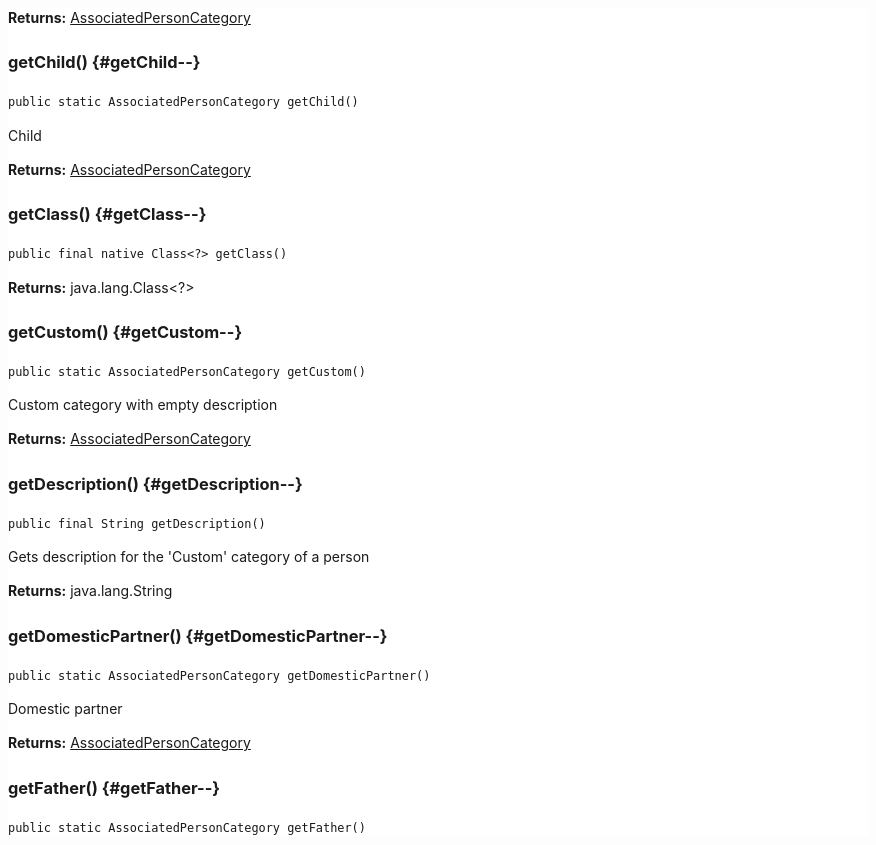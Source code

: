**Returns:**
[AssociatedPersonCategory](../../com.aspose.email/associatedpersoncategory)
### getChild() {#getChild--}
```
public static AssociatedPersonCategory getChild()
```


Child

**Returns:**
[AssociatedPersonCategory](../../com.aspose.email/associatedpersoncategory)
### getClass() {#getClass--}
```
public final native Class<?> getClass()
```




**Returns:**
java.lang.Class<?>
### getCustom() {#getCustom--}
```
public static AssociatedPersonCategory getCustom()
```


Custom category with empty description

**Returns:**
[AssociatedPersonCategory](../../com.aspose.email/associatedpersoncategory)
### getDescription() {#getDescription--}
```
public final String getDescription()
```


Gets description for the 'Custom' category of a person

**Returns:**
java.lang.String
### getDomesticPartner() {#getDomesticPartner--}
```
public static AssociatedPersonCategory getDomesticPartner()
```


Domestic partner

**Returns:**
[AssociatedPersonCategory](../../com.aspose.email/associatedpersoncategory)
### getFather() {#getFather--}
```
public static AssociatedPersonCategory getFather()
```
